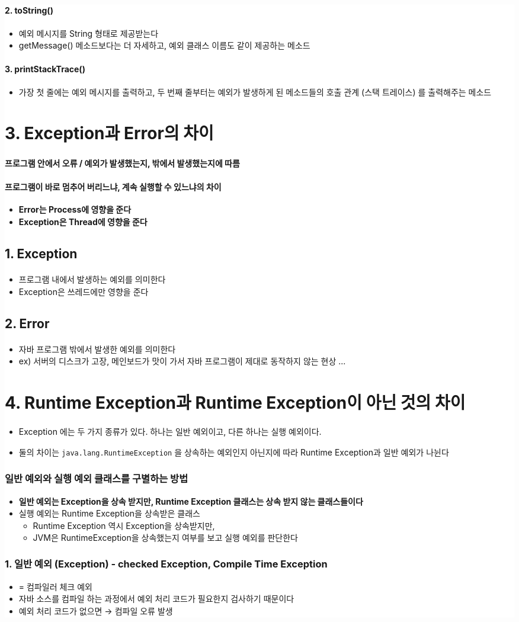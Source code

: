 #### 2. toString()

- 예외 메시지를 String 형태로 제공받는다
- getMessage() 메소드보다는 더 자세하고, 예외 클래스 이름도 같이 제공하는 메소드

#### 3. printStackTrace()

- 가장 첫 줄에는 예외 메시지를 출력하고, 두 번째 줄부터는 예외가 발생하게 된 메소드들의 호출 관계 (스택 트레이스) 를 출력해주는 메소드



# 3. Exception과 Error의 차이

#### 프로그램 안에서 오류 / 예외가 발생했는지, 밖에서 발생했는지에 따름

#### 프로그램이 바로 멈추어 버리느냐, 계속 실행할 수 있느냐의 차이

- **Error는 Process에 영향을 준다**
- **Exception은 Thread에 영향을 준다**



## 1. Exception

- 프로그램 내에서 발생하는 예외를 의미한다
- Exception은 쓰레드에만 영향을 준다

## 2.  Error

- 자바 프로그램 밖에서 발생한 예외를 의미한다
- ex) 서버의 디스크가 고장, 메인보드가 맛이 가서 자바 프로그램이 제대로 동작하지 않는 현상 ...

# 4. Runtime Exception과 Runtime Exception이 아닌 것의 차이

- Exception 에는 두 가지 종류가 있다. 하나는 일반 예외이고, 다른 하나는 실행 예외이다.

- 둘의 차이는 `java.lang.RuntimeException` 을 상속하는 예외인지 아닌지에 따라 Runtime Exception과 일반 예외가 나뉜다



### 일반 예외와 실행 예외 클래스를 구별하는 방법

- **일반 예외는 Exception을 상속 받지만, Runtime Exception 클래스는 상속 받지 않는 클래스들이다**
- 실행 예외는 Runtime Exception을 상속받은 클래스
  - Runtime Exception 역시 Exception을 상속받지만,
  - JVM은 RuntimeException을 상속했는지 여부를 보고 실행 예외를 판단한다



### 1. 일반 예외 (Exception) - checked Exception, Compile Time Exception

- = 컴파일러 체크 예외
- 자바 소스를 컴파일 하는 과정에서 예외 처리 코드가 필요한지 검사하기 때문이다
- 예외 처리 코드가 없으면 → 컴파일 오류 발생
